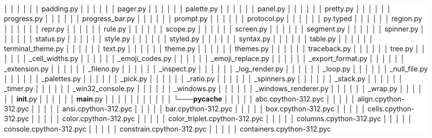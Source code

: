 │   │       │   │   │   │   padding.py
│   │       │   │   │   │   pager.py
│   │       │   │   │   │   palette.py
│   │       │   │   │   │   panel.py
│   │       │   │   │   │   pretty.py
│   │       │   │   │   │   progress.py
│   │       │   │   │   │   progress_bar.py
│   │       │   │   │   │   prompt.py
│   │       │   │   │   │   protocol.py
│   │       │   │   │   │   py.typed
│   │       │   │   │   │   region.py
│   │       │   │   │   │   repr.py
│   │       │   │   │   │   rule.py
│   │       │   │   │   │   scope.py
│   │       │   │   │   │   screen.py
│   │       │   │   │   │   segment.py
│   │       │   │   │   │   spinner.py
│   │       │   │   │   │   status.py
│   │       │   │   │   │   style.py
│   │       │   │   │   │   styled.py
│   │       │   │   │   │   syntax.py
│   │       │   │   │   │   table.py
│   │       │   │   │   │   terminal_theme.py
│   │       │   │   │   │   text.py
│   │       │   │   │   │   theme.py
│   │       │   │   │   │   themes.py
│   │       │   │   │   │   traceback.py
│   │       │   │   │   │   tree.py
│   │       │   │   │   │   _cell_widths.py
│   │       │   │   │   │   _emoji_codes.py
│   │       │   │   │   │   _emoji_replace.py
│   │       │   │   │   │   _export_format.py
│   │       │   │   │   │   _extension.py
│   │       │   │   │   │   _fileno.py
│   │       │   │   │   │   _inspect.py
│   │       │   │   │   │   _log_render.py
│   │       │   │   │   │   _loop.py
│   │       │   │   │   │   _null_file.py
│   │       │   │   │   │   _palettes.py
│   │       │   │   │   │   _pick.py
│   │       │   │   │   │   _ratio.py
│   │       │   │   │   │   _spinners.py
│   │       │   │   │   │   _stack.py
│   │       │   │   │   │   _timer.py
│   │       │   │   │   │   _win32_console.py
│   │       │   │   │   │   _windows.py
│   │       │   │   │   │   _windows_renderer.py
│   │       │   │   │   │   _wrap.py
│   │       │   │   │   │   __init__.py
│   │       │   │   │   │   __main__.py
│   │       │   │   │   │
│   │       │   │   │   └───__pycache__
│   │       │   │   │           abc.cpython-312.pyc
│   │       │   │   │           align.cpython-312.pyc
│   │       │   │   │           ansi.cpython-312.pyc
│   │       │   │   │           bar.cpython-312.pyc
│   │       │   │   │           box.cpython-312.pyc
│   │       │   │   │           cells.cpython-312.pyc
│   │       │   │   │           color.cpython-312.pyc
│   │       │   │   │           color_triplet.cpython-312.pyc
│   │       │   │   │           columns.cpython-312.pyc
│   │       │   │   │           console.cpython-312.pyc
│   │       │   │   │           constrain.cpython-312.pyc
│   │       │   │   │           containers.cpython-312.pyc